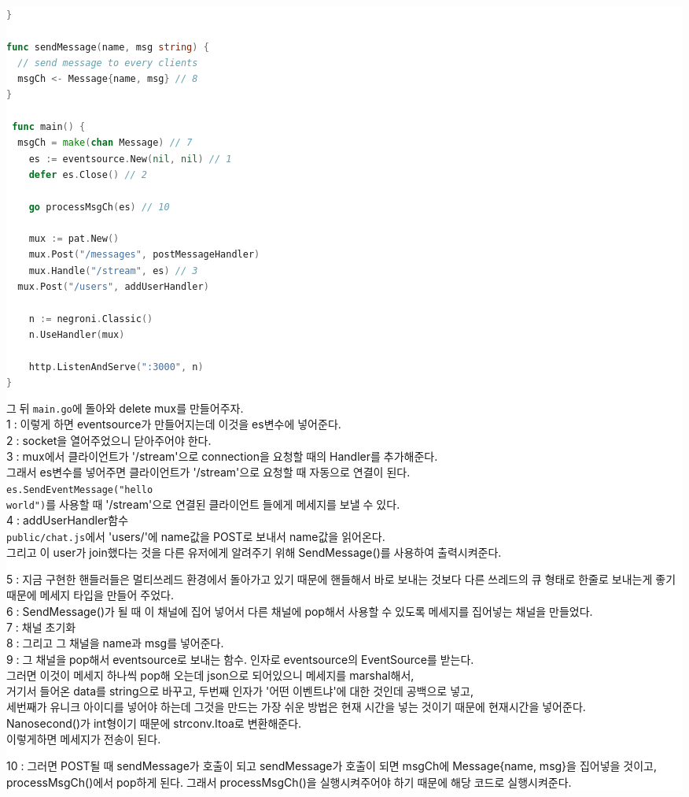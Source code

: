``` Go
}

func sendMessage(name, msg string) {
  // send message to every clients
  msgCh <- Message{name, msg} // 8
}
  
 func main() {
  msgCh = make(chan Message) // 7 
	es := eventsource.New(nil, nil) // 1
	defer es.Close() // 2

	go processMsgCh(es) // 10

	mux := pat.New()
	mux.Post("/messages", postMessageHandler)
	mux.Handle("/stream", es) // 3
  mux.Post("/users", addUserHandler)
  
	n := negroni.Classic()
	n.UseHandler(mux)

	http.ListenAndServe(":3000", n)
}

```

그 뒤 <code>main.go</code>에 돌아와 delete mux를 만들어주자. <br />
1 : 이렇게 하면 eventsource가 만들어지는데 이것을 es변수에 넣어준다.  <br />
2 : socket을 열어주었으니 닫아주어야 한다. <br />
3 : mux에서 클라이언트가 '/stream'으로 connection을 요청할 때의 Handler를 추가해준다. <br />
    그래서 es변수를 넣어주면 클라이언트가 '/stream'으로 요청할 때 자동으로 연결이 된다. <br />
    <code>es.SendEventMessage("hello world")</code>를 사용할 때 '/stream'으로 연결된 클라이언트 들에게 메세지를 보낼 수 있다. <br />
4 : addUserHandler함수  <br />
    <code>public/chat.js</code>에서 'users/'에 name값을 POST로 보내서 name값을 읽어온다. <br />
    그리고 이 user가 join했다는 것을 다른 유저에게 알려주기 위해 SendMessage()를 사용하여 출력시켜준다. <br />

5 : 지금 구현한 핸들러들은 멀티쓰레드 환경에서 돌아가고 있기 때문에 핸들해서 바로 보내는 것보다 다른 쓰레드의 큐 형태로 한줄로 보내는게 좋기 때문에 메세지 타입을 만들어 주었다. <br />
6 : SendMessage()가 될 때 이 채널에 집어 넣어서 다른 채널에 pop해서 사용할 수 있도록 메세지를 집어넣는 채널을 만들었다. <br />
7 : 채널 초기화 <br />
8 : 그리고 그 채널을 name과 msg를 넣어준다. <br />
9 : 그 채널을 pop해서 eventsource로 보내는 함수. 인자로 eventsource의 EventSource를 받는다.<br />
    그러면 이것이 메세지 하나씩 pop해 오는데 json으로 되어있으니 메세지를 marshal해서, <br />
    거기서 들어온 data를 string으로 바꾸고, 두번째 인자가 '어떤 이벤트냐'에 대한 것인데 공백으로 넣고, <br />
    세번째가 유니크 아이디를 넣어야 하는데 그것을 만드는 가장 쉬운 방법은 현재 시간을 넣는 것이기 때문에 현재시간을 넣어준다. <br />
    Nanosecond()가 int형이기 때문에 strconv.Itoa로 변환해준다. <br />
    이렇게하면 메세지가 전송이 된다. <br />
    
10 : 그러면 POST될 때 sendMessage가 호출이 되고 sendMessage가 호출이 되면 msgCh에 Message{name, msg}을 집어넣을 것이고, <br />
processMsgCh()에서 pop하게 된다. 그래서 processMsgCh()을 실행시켜주어야 하기 때문에 해당 코드로 실행시켜준다. <br />
